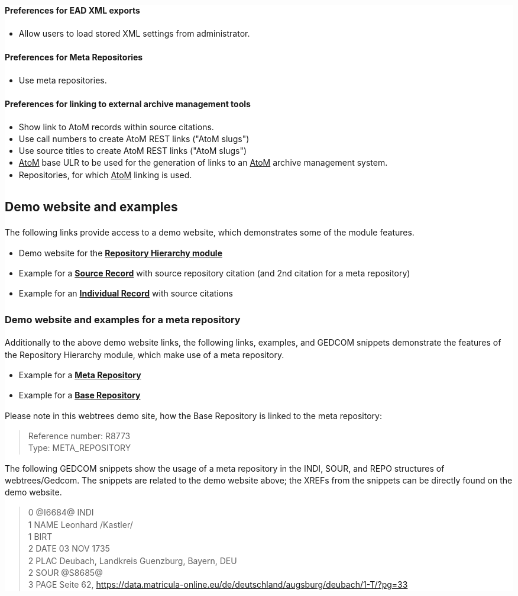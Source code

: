 #### Preferences for EAD XML exports
+ Allow users to load stored XML settings from administrator.

#### Preferences for Meta Repositories
+ Use meta repositories.

#### Preferences for linking to external archive management tools
+ Show link to AtoM records within source citations.
+ Use call numbers to create AtoM REST links ("AtoM slugs")
+ Use source titles to create AtoM REST links ("AtoM slugs")
+ [AtoM](https://www.accesstomemory.org/) base ULR to be used for the generation of links to an [AtoM](https://www.accesstomemory.org/) archive management system.
+ Repositories, for which [AtoM](https://www.accesstomemory.org/) linking is used.

## Demo website and examples
The following links provide access to a demo website, which demonstrates some of the module features.

+ Demo website for the [**Repository Hierarchy module**](https://www.familienforschung-hemprich.de/webtrees2/index.php?route=%2Fwebtrees2%2Ftree%2Fhemprich%2Frepositoryhierarchy%2Fxref%2F%7Bxref%7D%2Fcommand%2F%7Bcommand%7D&delimiter_expression=&language=en-GB)

+ Example for a [**Source Record**](https://www.familienforschung-hemprich.de/webtrees2/index.php?route=%2Fwebtrees2%2Ftree%2Fhemprich%2Fsource%2FS8685%2FKirchenbuch-Deubach-Taufen-1670-1804&language=en-GB) with source repository citation (and 2nd citation for a meta repository)

+ Example for an [**Individual Record**](https://www.familienforschung-hemprich.de/webtrees2/index.php?route=%2Fwebtrees2%2Ftree%2Fhemprich%2Findividual%2FI6684%2FLeonhard-Kastler&language=en-GB) with source citations

### Demo website and examples for a meta repository
Additionally to the above demo website links, the following links, examples, and GEDCOM snippets demonstrate the features of the Repository Hierarchy module, which make use of a meta repository.

+ Example for a [**Meta Repository**](https://www.familienforschung-hemprich.de/webtrees2/index.php?route=%2Fwebtrees2%2Ftree%2Fhemprich%2Frepository%2FR8773%2FMeta-Archiv-Familienforschung-Hemprich&language=en-GB)

+ Example for a [**Base Repository**](https://www.familienforschung-hemprich.de/webtrees2/index.php?route=%2Fwebtrees2%2Ftree%2Fhemprich%2Frepository%2FR1%2FArchiv-Familienforschung-Hemprich&language=en-GB)

Please note in this webtrees demo site, how the Base Repository is linked to the meta repository: 

>Reference number: R8773  
Type: META_REPOSITORY


The following GEDCOM snippets show the usage of a meta repository in the INDI, SOUR, and REPO structures of webtrees/Gedcom. The snippets are related to the demo website above; the XREFs from the snippets can be directly found on the demo website.

>0 @I6684@ INDI  
1 NAME Leonhard /Kastler/  
1 BIRT  
2 DATE 03 NOV 1735  
2 PLAC Deubach, Landkreis Guenzburg, Bayern, DEU  
2 SOUR @S8685@  
3 PAGE Seite 62, https://data.matricula-online.eu/de/deutschland/augsburg/deubach/1-T/?pg=33  
